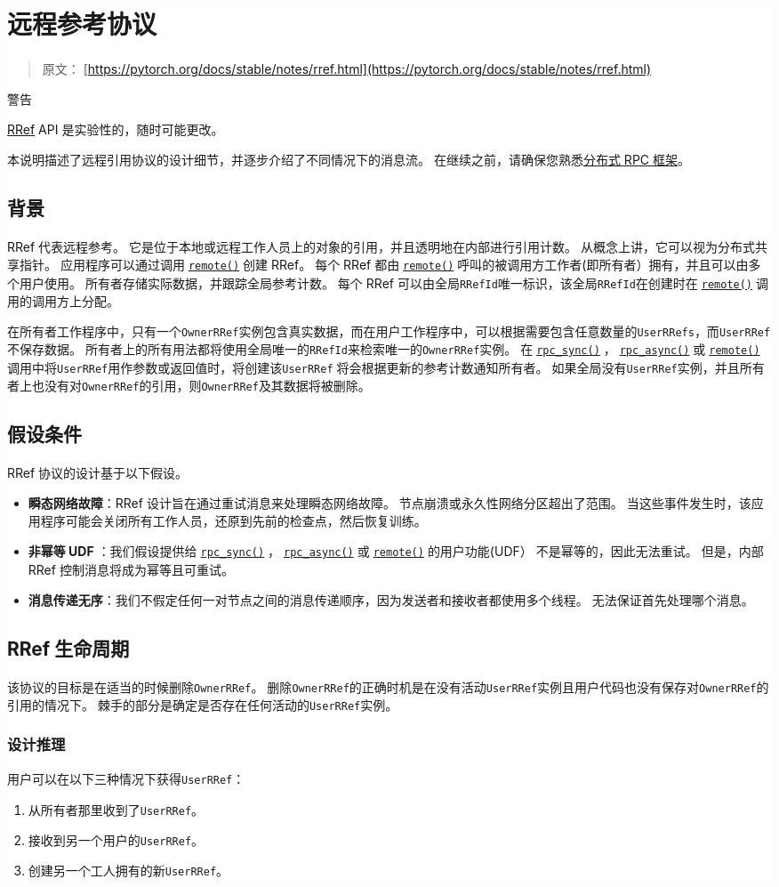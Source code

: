 # 远程参考协议

> 原文： [https://pytorch.org/docs/stable/notes/rref.html](https://pytorch.org/docs/stable/notes/rref.html)

警告

[RRef](../rpc.html#rref) API 是实验性的，随时可能更改。

本说明描述了远程引用协议的设计细节，并逐步介绍了不同情况下的消息流。 在继续之前，请确保您熟悉[分布式 RPC 框架](../rpc.html#distributed-rpc-framework)。

## 背景

RRef 代表远程参考。 它是位于本地或远程工作人员上的对象的引用，并且透明地在内部进行引用计数。 从概念上讲，它可以视为分布式共享指针。 应用程序可以通过调用 [`remote()`](../rpc.html#torch.distributed.rpc.remote "torch.distributed.rpc.remote") 创建 RRef。 每个 RRef 都由 [`remote()`](../rpc.html#torch.distributed.rpc.remote "torch.distributed.rpc.remote") 呼叫的被调用方工作者(即所有者）拥有，并且可以由多个用户使用。 所有者存储实际数据，并跟踪全局参考计数。 每个 RRef 可以由全局`RRefId`唯一标识，该全局`RRefId`在创建时在 [`remote()`](../rpc.html#torch.distributed.rpc.remote "torch.distributed.rpc.remote") 调用的调用方上分配。

在所有者工作程序中，只有一个`OwnerRRef`实例包含真实数据，而在用户工作程序中，可以根据需要包含任意数量的`UserRRefs`，而`UserRRef`不保存数据。 所有者上的所有用法都将使用全局唯一的`RRefId`来检索唯一的`OwnerRRef`实例。 在 [`rpc_sync()`](../rpc.html#torch.distributed.rpc.rpc_sync "torch.distributed.rpc.rpc_sync") ， [`rpc_async()`](../rpc.html#torch.distributed.rpc.rpc_async "torch.distributed.rpc.rpc_async") 或 [`remote()`](../rpc.html#torch.distributed.rpc.remote "torch.distributed.rpc.remote") 调用中将`UserRRef`用作参数或返回值时，将创建该`UserRRef` 将会根据更新的参考计数通知所有者。 如果全局没有`UserRRef`实例，并且所有者上也没有对`OwnerRRef`的引用，则`OwnerRRef`及其数据将被删除。

## 假设条件

RRef 协议的设计基于以下假设。

*   **瞬态网络故障**：RRef 设计旨在通过重试消息来处理瞬态网络故障。 节点崩溃或永久性网络分区超出了范围。 当这些事件发生时，该应用程序可能会关闭所有工作人员，还原到先前的检查点，然后恢复训练。

*   **非幂等 UDF** ：我们假设提供给 [`rpc_sync()`](../rpc.html#torch.distributed.rpc.rpc_sync "torch.distributed.rpc.rpc_sync") ， [`rpc_async()`](../rpc.html#torch.distributed.rpc.rpc_async "torch.distributed.rpc.rpc_async") 或 [`remote()`](../rpc.html#torch.distributed.rpc.remote "torch.distributed.rpc.remote") 的用户功能(UDF） 不是幂等的，因此无法重试。 但是，内部 RRef 控制消息将成为幂等且可重试。

*   **消息传递无序**：我们不假定任何一对节点之间的消息传递顺序，因为发送者和接收者都使用多个线程。 无法保证首先处理哪个消息。

## RRef 生命周期

该协议的目标是在适当的时候删除`OwnerRRef`。 删除`OwnerRRef`的正确时机是在没有活动`UserRRef`实例且用户代码也没有保存对`OwnerRRef`的引用的情况下。 棘手的部分是确定是否存在任何活动的`UserRRef`实例。

### 设计推理

用户可以在以下三种情况下获得`UserRRef`：

1.  从所有者那里收到了`UserRRef`。

2.  接收到另一个用户的`UserRRef`。

3.  创建另一个工人拥有的新`UserRRef`。
